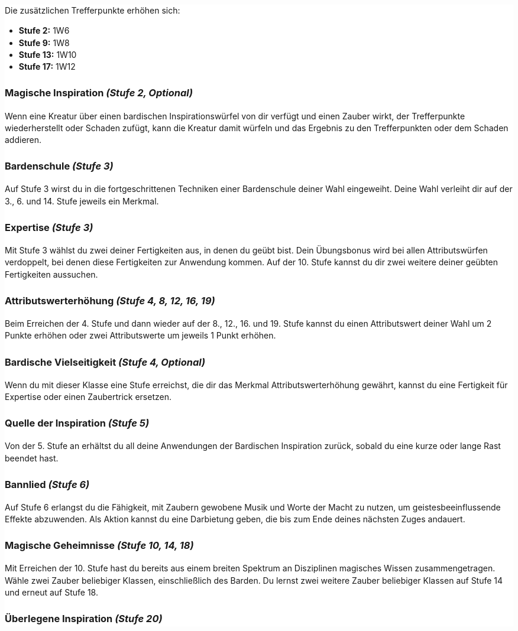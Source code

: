 Die zusätzlichen Trefferpunkte erhöhen sich:

- **Stufe 2:** 1W6
- **Stufe 9:** 1W8
- **Stufe 13:** 1W10
- **Stufe 17:** 1W12


### Magische Inspiration *(Stufe 2, Optional)*

Wenn eine Kreatur über einen bardischen Inspirationswürfel von dir verfügt und einen Zauber wirkt, der Trefferpunkte wiederherstellt oder Schaden zufügt, kann die Kreatur damit würfeln und das Ergebnis zu den Trefferpunkten oder dem Schaden addieren.

### Bardenschule *(Stufe 3)*

Auf Stufe 3 wirst du in die fortgeschrittenen Techniken einer Bardenschule deiner Wahl eingeweiht. Deine Wahl verleiht dir auf der 3., 6. und 14. Stufe jeweils ein Merkmal.

### Expertise *(Stufe 3)*

Mit Stufe 3 wählst du zwei deiner Fertigkeiten aus, in denen du geübt bist. Dein Übungsbonus wird bei allen Attributswürfen verdoppelt, bei denen diese Fertigkeiten zur Anwendung kommen. Auf der 10. Stufe kannst du dir zwei weitere deiner geübten Fertigkeiten aussuchen.

### Attributswerterhöhung *(Stufe 4, 8, 12, 16, 19)*

Beim Erreichen der 4. Stufe und dann wieder auf der 8., 12., 16. und 19. Stufe kannst du einen Attributswert deiner Wahl um 2 Punkte erhöhen oder zwei Attributswerte um jeweils 1 Punkt erhöhen.

### Bardische Vielseitigkeit *(Stufe 4, Optional)*

Wenn du mit dieser Klasse eine Stufe erreichst, die dir das Merkmal Attributswerterhöhung gewährt, kannst du eine Fertigkeit für Expertise oder einen Zaubertrick ersetzen.

### Quelle der Inspiration *(Stufe 5)*

Von der 5. Stufe an erhältst du all deine Anwendungen der Bardischen Inspiration zurück, sobald du eine kurze oder lange Rast beendet hast.

### Bannlied *(Stufe 6)*

Auf Stufe 6 erlangst du die Fähigkeit, mit Zaubern gewobene Musik und Worte der Macht zu nutzen, um geistesbeeinflussende Effekte abzuwenden. Als Aktion kannst du eine Darbietung geben, die bis zum Ende deines nächsten Zuges andauert.

### Magische Geheimnisse *(Stufe 10, 14, 18)*

Mit Erreichen der 10. Stufe hast du bereits aus einem breiten Spektrum an Disziplinen magisches Wissen zusammengetragen. Wähle zwei Zauber beliebiger Klassen, einschließlich des Barden. Du lernst zwei weitere Zauber beliebiger Klassen auf Stufe 14 und erneut auf Stufe 18.

### Überlegene Inspiration *(Stufe 20)*
